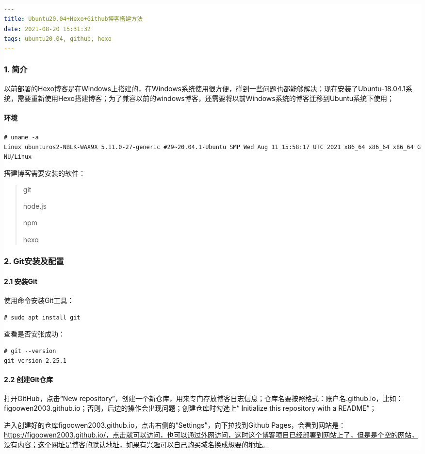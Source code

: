 ```yaml
---
title: Ubuntu20.04+Hexo+Github博客搭建方法
date: 2021-08-20 15:31:32
tags: ubuntu20.04, github, hexo
---
```


### 1. 简介

以前部署的Hexo博客是在Windows上搭建的，在Windows系统使用很方便，碰到一些问题也都能够解决；现在安装了Ubuntu-18.04.1系统，需要重新使用Hexo搭建博客；为了兼容以前的windows博客，还需要将以前Windows系统的博客迁移到Ubuntu系统下使用；

#### 环境

```shell
# uname -a
Linux ubunturos2-NBLK-WAX9X 5.11.0-27-generic #29~20.04.1-Ubuntu SMP Wed Aug 11 15:58:17 UTC 2021 x86_64 x86_64 x86_64 GNU/Linux
```

搭建博客需要安装的软件：

> git
>
> node.js
>
> npm
>
> hexo

### 2. Git安装及配置

#### 2.1 安装Git

使用命令安装Git工具：

```
# sudo apt install git
```

查看是否安张成功：

```
# git --version
git version 2.25.1
```

#### 2.2 创建Git仓库

打开GitHub，点击“New repository”，创建一个新仓库，用来专门存放博客日志信息；仓库名要按照格式：账户名.github.io，比如：figoowen2003.github.io；否则，后边的操作会出现问题；创建仓库时勾选上“
Initialize this repository with a README”；

进入创建好的仓库figoowen2003.github.io，点击右侧的“Settings”，向下拉找到Github Pages，会看到网站是：https://figoowen2003.github.io/，点击就可以访问，也可以通过外网访问，这时这个博客项目已经部署到网站上了，但是是个空的网站，没有内容；这个网址是博客的默认地址，如果有兴趣可以自己购买域名换成想要的地址。
